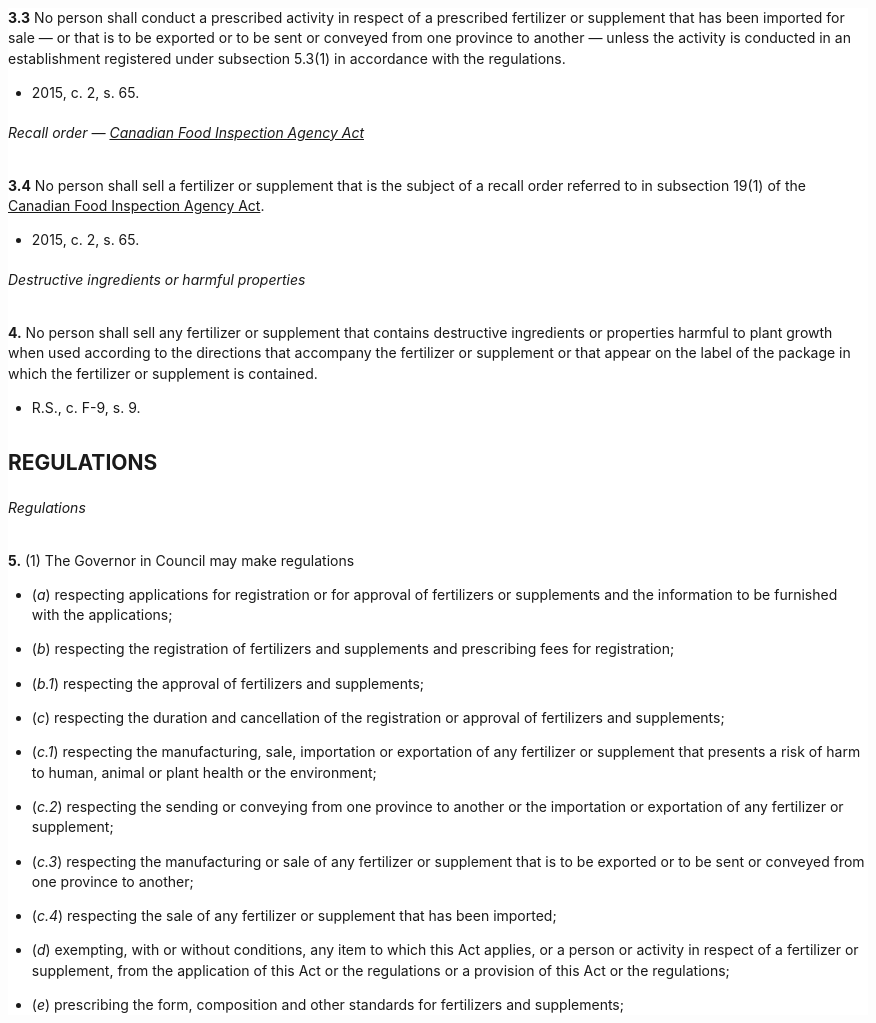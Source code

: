 **3.3** No person shall conduct a prescribed activity in respect of a prescribed fertilizer or supplement that has been imported for sale — or that is to be exported or to be sent or conveyed from one province to another — unless the activity is conducted in an establishment registered under subsection 5.3(1) in accordance with the regulations.

  * 2015, c. 2, s. 65.

###### Recall order — [Canadian Food Inspection Agency Act](/canada/eng/acts/C/C-16.5.md)

**3.4** No person shall sell a fertilizer or supplement that is the subject of a recall order referred to in subsection 19(1) of the [Canadian Food Inspection Agency Act](/canada/eng/acts/C/C-16.5.md).

  * 2015, c. 2, s. 65.

###### Destructive ingredients or harmful properties

**4.** No person shall sell any fertilizer or supplement that contains destructive ingredients or properties harmful to plant growth when used according to the directions that accompany the fertilizer or supplement or that appear on the label of the package in which the fertilizer or supplement is contained.

  * R.S., c. F-9, s. 9.

## REGULATIONS

###### Regulations

**5.** (1) The Governor in Council may make regulations

  * (_a_) respecting applications for registration or for approval of fertilizers or supplements and the information to be furnished with the applications;

  * (_b_) respecting the registration of fertilizers and supplements and prescribing fees for registration;

  * (_b.1_) respecting the approval of fertilizers and supplements;

  * (_c_) respecting the duration and cancellation of the registration or approval of fertilizers and supplements;

  * (_c.1_) respecting the manufacturing, sale, importation or exportation of any fertilizer or supplement that presents a risk of harm to human, animal or plant health or the environment;

  * (_c.2_) respecting the sending or conveying from one province to another or the importation or exportation of any fertilizer or supplement;

  * (_c.3_) respecting the manufacturing or sale of any fertilizer or supplement that is to be exported or to be sent or conveyed from one province to another;

  * (_c.4_) respecting the sale of any fertilizer or supplement that has been imported;

  * (_d_) exempting, with or without conditions, any item to which this Act applies, or a person or activity in respect of a fertilizer or supplement, from the application of this Act or the regulations or a provision of this Act or the regulations;

  * (_e_) prescribing the form, composition and other standards for fertilizers and supplements;
